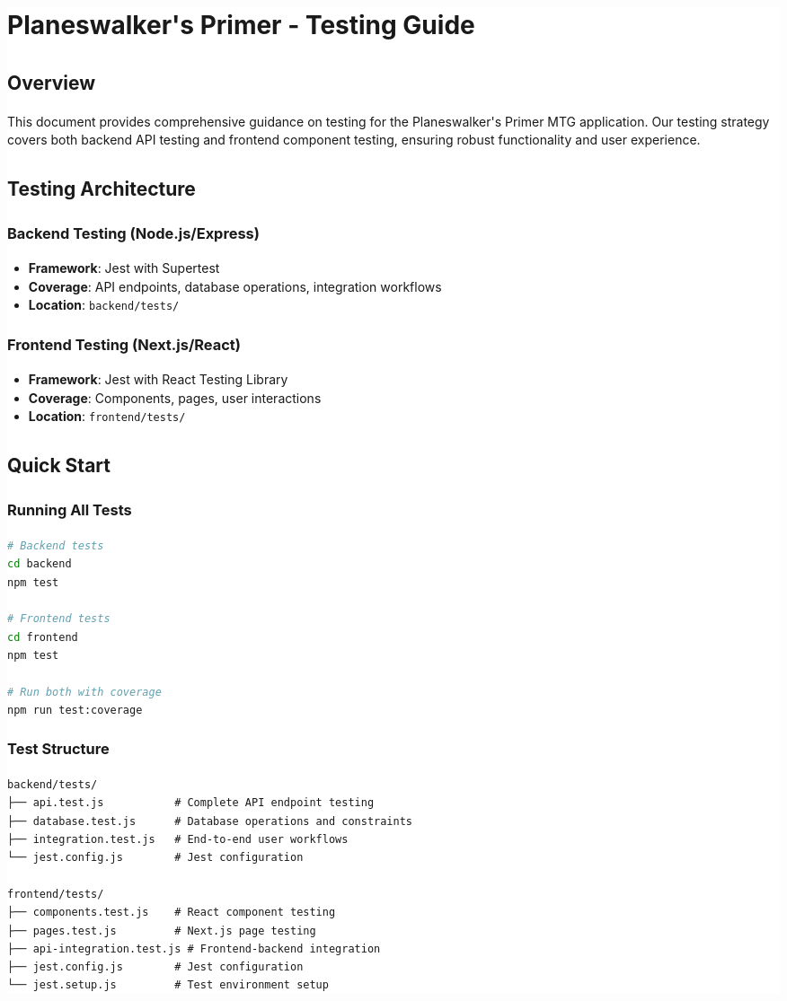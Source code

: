 # Planeswalker's Primer - Testing Guide

## Overview

This document provides comprehensive guidance on testing for the Planeswalker's Primer MTG application. Our testing strategy covers both backend API testing and frontend component testing, ensuring robust functionality and user experience.

## Testing Architecture

### Backend Testing (Node.js/Express)
- **Framework**: Jest with Supertest
- **Coverage**: API endpoints, database operations, integration workflows
- **Location**: `backend/tests/`

### Frontend Testing (Next.js/React)
- **Framework**: Jest with React Testing Library
- **Coverage**: Components, pages, user interactions
- **Location**: `frontend/tests/`

## Quick Start

### Running All Tests

```bash
# Backend tests
cd backend
npm test

# Frontend tests  
cd frontend
npm test

# Run both with coverage
npm run test:coverage
```

### Test Structure

```
backend/tests/
├── api.test.js           # Complete API endpoint testing
├── database.test.js      # Database operations and constraints
├── integration.test.js   # End-to-end user workflows
└── jest.config.js        # Jest configuration

frontend/tests/
├── components.test.js    # React component testing
├── pages.test.js         # Next.js page testing
├── api-integration.test.js # Frontend-backend integration
├── jest.config.js        # Jest configuration
└── jest.setup.js         # Test environment setup
```

